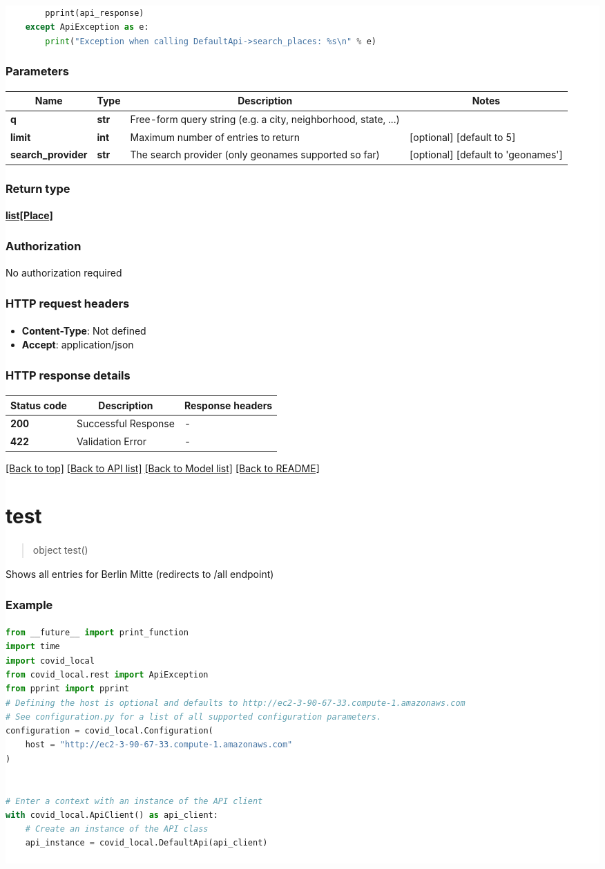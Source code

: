 ```python
        pprint(api_response)
    except ApiException as e:
        print("Exception when calling DefaultApi->search_places: %s\n" % e)
```

### Parameters

| Name                | Type    | Description                                                    | Notes                                      |
| ------------------- | ------- | -------------------------------------------------------------- | ------------------------------------------ |
| **q**               | **str** | Free-form query string (e.g. a city, neighborhood, state, ...) |
| **limit**           | **int** | Maximum number of entries to return                            | [optional] [default to 5]                  |
| **search_provider** | **str** | The search provider (only geonames supported so far)           | [optional] [default to &#39;geonames&#39;] |

### Return type

[**list[Place]**](Place.md)

### Authorization

No authorization required

### HTTP request headers

 - **Content-Type**: Not defined
 - **Accept**: application/json

### HTTP response details
| Status code | Description         | Response headers |
| ----------- | ------------------- | ---------------- |
| **200**     | Successful Response | -                |
| **422**     | Validation Error    | -                |

[[Back to top]](#) [[Back to API list]](../README.md#documentation-for-api-endpoints) [[Back to Model list]](../README.md#documentation-for-models) [[Back to README]](../README.md)

# **test**
> object test()

Shows all entries for Berlin Mitte (redirects to /all endpoint)

### Example

```python
from __future__ import print_function
import time
import covid_local
from covid_local.rest import ApiException
from pprint import pprint
# Defining the host is optional and defaults to http://ec2-3-90-67-33.compute-1.amazonaws.com
# See configuration.py for a list of all supported configuration parameters.
configuration = covid_local.Configuration(
    host = "http://ec2-3-90-67-33.compute-1.amazonaws.com"
)


# Enter a context with an instance of the API client
with covid_local.ApiClient() as api_client:
    # Create an instance of the API class
    api_instance = covid_local.DefaultApi(api_client)
    
```